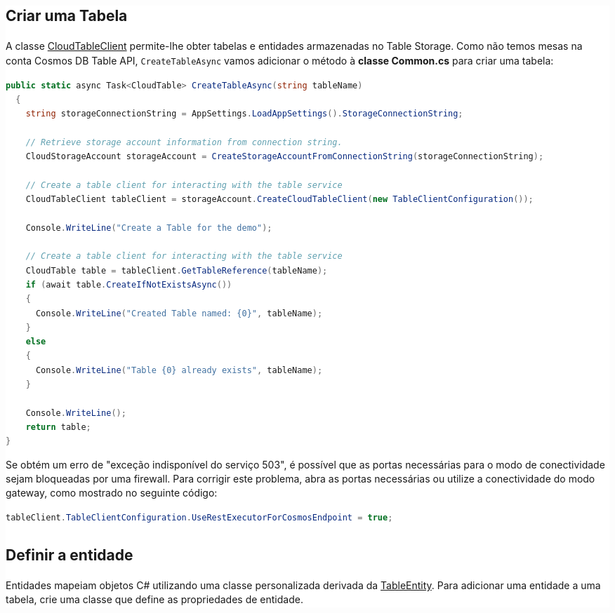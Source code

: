 
## <a name="create-a-table"></a>Criar uma Tabela 

A classe [CloudTableClient](https://docs.microsoft.com/dotnet/api/microsoft.azure.cosmos.table.cloudtableclient) permite-lhe obter tabelas e entidades armazenadas no Table Storage. Como não temos mesas na conta Cosmos DB Table API, `CreateTableAsync` vamos adicionar o método à **classe Common.cs** para criar uma tabela:

```csharp
public static async Task<CloudTable> CreateTableAsync(string tableName)
  {
    string storageConnectionString = AppSettings.LoadAppSettings().StorageConnectionString;

    // Retrieve storage account information from connection string.
    CloudStorageAccount storageAccount = CreateStorageAccountFromConnectionString(storageConnectionString);

    // Create a table client for interacting with the table service
    CloudTableClient tableClient = storageAccount.CreateCloudTableClient(new TableClientConfiguration());

    Console.WriteLine("Create a Table for the demo");

    // Create a table client for interacting with the table service 
    CloudTable table = tableClient.GetTableReference(tableName);
    if (await table.CreateIfNotExistsAsync())
    {
      Console.WriteLine("Created Table named: {0}", tableName);
    }
    else
    {
      Console.WriteLine("Table {0} already exists", tableName);
    }

    Console.WriteLine();
    return table;
}
```

Se obtém um erro de "exceção indisponível do serviço 503", é possível que as portas necessárias para o modo de conectividade sejam bloqueadas por uma firewall. Para corrigir este problema, abra as portas necessárias ou utilize a conectividade do modo gateway, como mostrado no seguinte código:

```csharp
tableClient.TableClientConfiguration.UseRestExecutorForCosmosEndpoint = true;
```

## <a name="define-the-entity"></a>Definir a entidade 

Entidades mapeiam objetos C# utilizando uma classe personalizada derivada da [TableEntity](https://docs.microsoft.com/dotnet/api/microsoft.azure.cosmos.table.tableentity). Para adicionar uma entidade a uma tabela, crie uma classe que define as propriedades de entidade.

